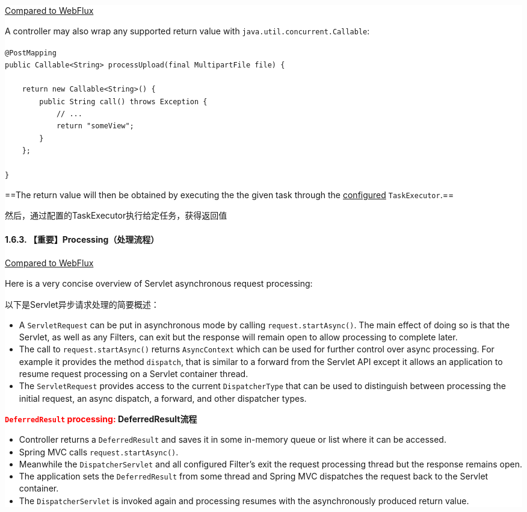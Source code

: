 [Compared to WebFlux](https://docs.spring.io/spring/docs/5.0.12.RELEASE/spring-framework-reference/web.html#mvc-ann-async-vs-webflux)

A controller may also wrap any supported return value with `java.util.concurrent.Callable`:

```
@PostMapping
public Callable<String> processUpload(final MultipartFile file) {

    return new Callable<String>() {
        public String call() throws Exception {
            // ...
            return "someView";
        }
    };

}
```

==The return value will then be obtained by executing the the given task through the [configured](https://docs.spring.io/spring/docs/5.0.12.RELEASE/spring-framework-reference/web.html#mvc-ann-async-configuration-spring-mvc) `TaskExecutor`.==

然后，通过配置的TaskExecutor执行给定任务，获得返回值



#### 1.6.3. 【重要】Processing（处理流程）

[Compared to WebFlux](https://docs.spring.io/spring/docs/5.0.12.RELEASE/spring-framework-reference/web.html#mvc-ann-async-vs-webflux)

Here is a very concise overview of Servlet asynchronous request processing:

以下是Servlet异步请求处理的简要概述：

- A `ServletRequest` can be put in asynchronous mode by calling `request.startAsync()`. The main effect of doing so is that the Servlet, as well as any Filters, can exit but the response will remain open to allow processing to complete later.
- The call to `request.startAsync()` returns `AsyncContext` which can be used for further control over async processing. For example it provides the method `dispatch`, that is similar to a forward from the Servlet API except it allows an application to resume request processing on a Servlet container thread.
- The `ServletRequest` provides access to the current `DispatcherType` that can be used to distinguish between processing the initial request, an async dispatch, a forward, and other dispatcher types.

**<font color="red">`DeferredResult` processing:</font> DeferredResult流程**

- Controller returns a `DeferredResult` and saves it in some in-memory queue or list where it can be accessed.
- Spring MVC calls `request.startAsync()`.
- Meanwhile the `DispatcherServlet` and all configured Filter’s exit the request processing thread but the response remains open.
- The application sets the `DeferredResult` from some thread and Spring MVC dispatches the request back to the Servlet container.
- The `DispatcherServlet` is invoked again and processing resumes with the asynchronously produced return value.
